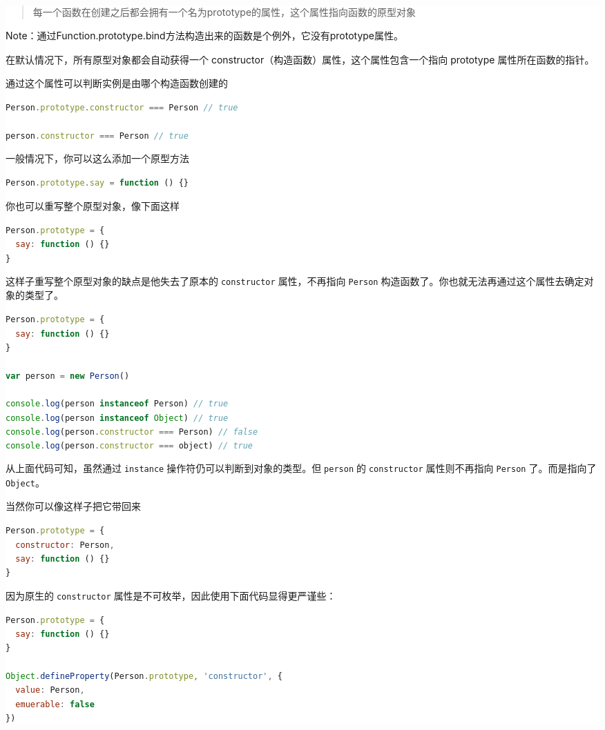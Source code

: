 > 每一个函数在创建之后都会拥有一个名为prototype的属性，这个属性指向函数的原型对象

Note：通过Function.prototype.bind方法构造出来的函数是个例外，它没有prototype属性。

在默认情况下，所有原型对象都会自动获得一个 constructor（构造函数）属性，这个属性包含一个指向 prototype 属性所在函数的指针。

通过这个属性可以判断实例是由哪个构造函数创建的

```javascript
Person.prototype.constructor === Person // true

person.constructor === Person // true
```

一般情况下，你可以这么添加一个原型方法

```javascript
Person.prototype.say = function () {}
```

你也可以重写整个原型对象，像下面这样

```javascript
Person.prototype = {
  say: function () {}
}
```

这样子重写整个原型对象的缺点是他失去了原本的 `constructor` 属性，不再指向 `Person` 构造函数了。你也就无法再通过这个属性去确定对象的类型了。

```javascript
Person.prototype = {
  say: function () {}
}

var person = new Person()

console.log(person instanceof Person) // true
console.log(person instanceof Object) // true
console.log(person.constructor === Person) // false
console.log(person.constructor === object) // true
```

从上面代码可知，虽然通过 `instance` 操作符仍可以判断到对象的类型。但 `person` 的 `constructor` 属性则不再指向 `Person` 了。而是指向了 `Object`。

当然你可以像这样子把它带回来

```javascript
Person.prototype = {
  constructor: Person,
  say: function () {}
}
```

因为原生的 `constructor` 属性是不可枚举，因此使用下面代码显得更严谨些：

```javascript
Person.prototype = {
  say: function () {}
}

Object.defineProperty(Person.prototype, 'constructor', {
  value: Person,
  emuerable: false
})
```
